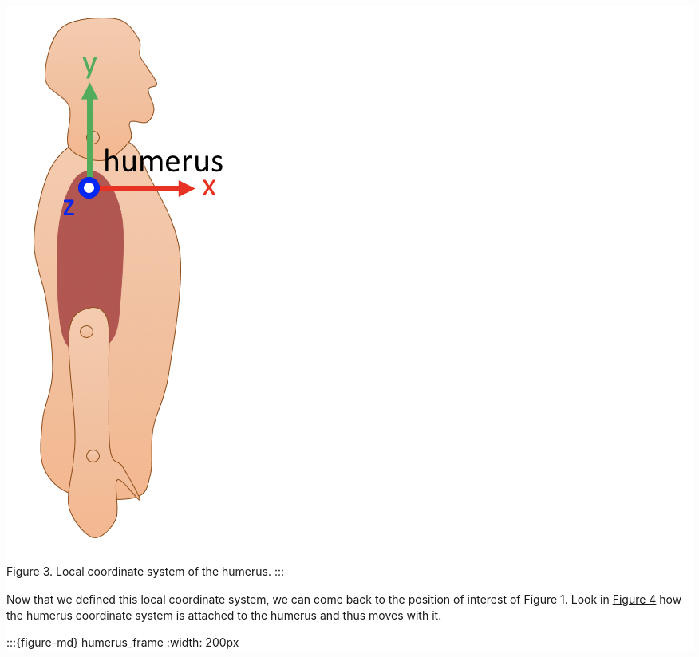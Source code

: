 ![humerus_coordinate_system](../_static/geometry/humerus_coordinate_system.png)

Figure 3. Local coordinate system of the humerus.
:::

Now that we defined this local coordinate system, we can come back to the position of interest of Figure 1. Look in [Figure 4](humerus_frame) how the humerus coordinate system is attached to the humerus and thus moves with it.

:::{figure-md} humerus_frame
:width: 200px